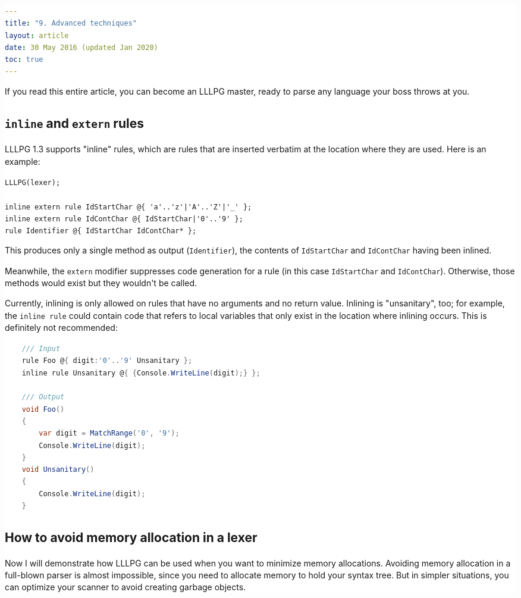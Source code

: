 ```yaml
---
title: "9. Advanced techniques"
layout: article
date: 30 May 2016 (updated Jan 2020)
toc: true
---
```


If you read this entire article, you can become an LLLPG master, ready to parse any language your boss throws at you.

`inline` and `extern` rules
---------------------------

LLLPG 1.3 supports "inline" rules, which are rules that are inserted verbatim at the location where they are used. Here is an example:

    LLLPG(lexer);
    
    inline extern rule IdStartChar @{ 'a'..'z'|'A'..'Z'|'_' };
    inline extern rule IdContChar @{ IdStartChar|'0'..'9' };
    rule Identifier @{ IdStartChar IdContChar* };

This produces only a single method as output (`Identifier`), the contents of `IdStartChar` and `IdContChar` having been inlined. 

Meanwhile, the `extern` modifier suppresses code generation for a rule (in this case `IdStartChar` and `IdContChar`). Otherwise, those methods would exist but they wouldn't be called.

Currently, inlining is only allowed on rules that have no arguments and no return value. Inlining is "unsanitary", too; for example, the `inline rule` could contain code that refers to local variables that only exist in the location where inlining occurs. This is definitely not recommended:

~~~csharp
    /// Input
    rule Foo @{ digit:'0'..'9' Unsanitary };
    inline rule Unsanitary @{ {Console.WriteLine(digit);} };

    /// Output
    void Foo()
    {
        var digit = MatchRange('0', '9');
        Console.WriteLine(digit);
    }
    void Unsanitary()
    {
        Console.WriteLine(digit);
    }
~~~

How to avoid memory allocation in a lexer
-----------------------------------------

Now I will demonstrate how LLLPG can be used when you want to minimize memory allocations. Avoiding memory allocation in a full-blown parser is almost impossible, since you need to allocate memory to hold your syntax tree. But in simpler situations, you can optimize your scanner to avoid creating garbage objects.
